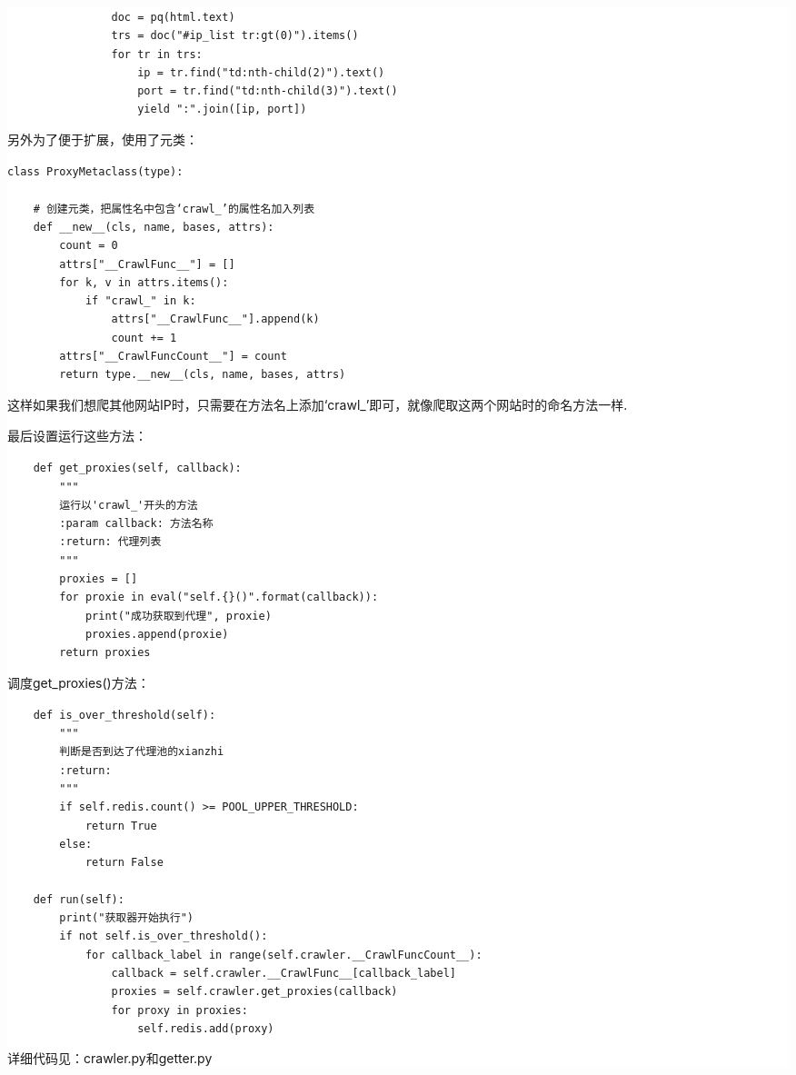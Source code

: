 ```
                doc = pq(html.text)
                trs = doc("#ip_list tr:gt(0)").items()
                for tr in trs:
                    ip = tr.find("td:nth-child(2)").text()
                    port = tr.find("td:nth-child(3)").text()
                    yield ":".join([ip, port])
```  
另外为了便于扩展，使用了元类：  
```
class ProxyMetaclass(type):

    # 创建元类，把属性名中包含‘crawl_’的属性名加入列表
    def __new__(cls, name, bases, attrs):
        count = 0
        attrs["__CrawlFunc__"] = []
        for k, v in attrs.items():
            if "crawl_" in k:
                attrs["__CrawlFunc__"].append(k)
                count += 1
        attrs["__CrawlFuncCount__"] = count
        return type.__new__(cls, name, bases, attrs)
```  
这样如果我们想爬其他网站IP时，只需要在方法名上添加‘crawl_’即可，就像爬取这两个网站时的命名方法一样.  

最后设置运行这些方法：  
```
    def get_proxies(self, callback):
        """
        运行以'crawl_'开头的方法
        :param callback: 方法名称
        :return: 代理列表
        """
        proxies = []
        for proxie in eval("self.{}()".format(callback)):
            print("成功获取到代理", proxie)
            proxies.append(proxie)
        return proxies
```  
调度get_proxies()方法：
```
    def is_over_threshold(self):
        """
        判断是否到达了代理池的xianzhi
        :return:
        """
        if self.redis.count() >= POOL_UPPER_THRESHOLD:
            return True
        else:
            return False

    def run(self):
        print("获取器开始执行")
        if not self.is_over_threshold():
            for callback_label in range(self.crawler.__CrawlFuncCount__):
                callback = self.crawler.__CrawlFunc__[callback_label]
                proxies = self.crawler.get_proxies(callback)
                for proxy in proxies:
                    self.redis.add(proxy)
```  
详细代码见：crawler.py和getter.py  
  